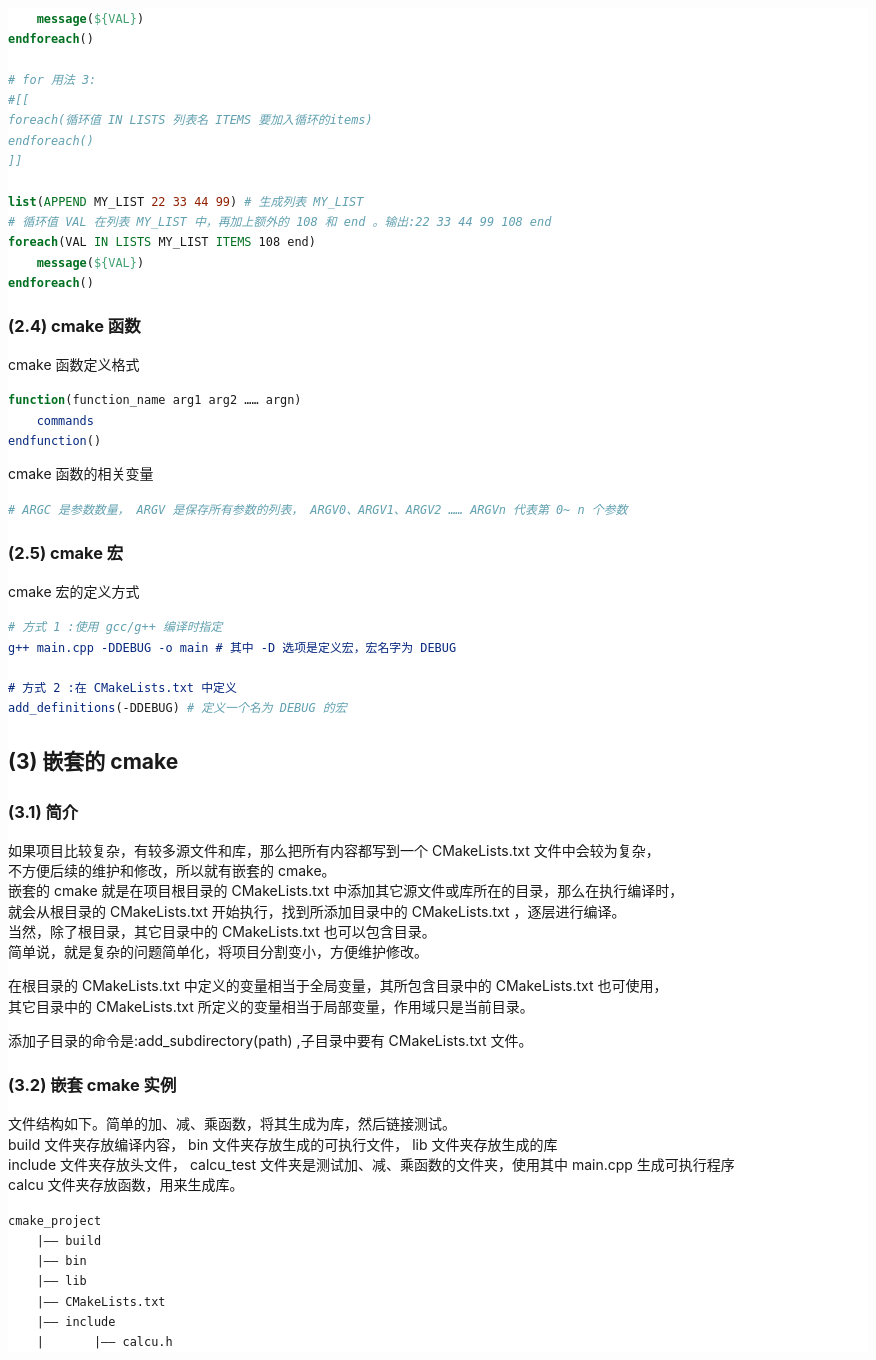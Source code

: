 ```cmake
    message(${VAL})
endforeach()

# for 用法 3:
#[[
foreach(循环值 IN LISTS 列表名 ITEMS 要加入循环的items)
endforeach()
]]

list(APPEND MY_LIST 22 33 44 99) # 生成列表 MY_LIST
# 循环值 VAL 在列表 MY_LIST 中，再加上额外的 108 和 end 。输出:22 33 44 99 108 end
foreach(VAL IN LISTS MY_LIST ITEMS 108 end)
    message(${VAL})
endforeach()
```
### (2.4) cmake 函数
cmake 函数定义格式
```cmake
function(function_name arg1 arg2 …… argn)
    commands
endfunction()
```
cmake 函数的相关变量
```cmake
# ARGC 是参数数量， ARGV 是保存所有参数的列表， ARGV0、ARGV1、ARGV2 …… ARGVn 代表第 0~ n 个参数
```
### (2.5) cmake 宏
cmake 宏的定义方式
```cmake
# 方式 1 :使用 gcc/g++ 编译时指定
g++ main.cpp -DDEBUG -o main # 其中 -D 选项是定义宏，宏名字为 DEBUG 

# 方式 2 :在 CMakeLists.txt 中定义
add_definitions(-DDEBUG) # 定义一个名为 DEBUG 的宏
```
## (3) 嵌套的 cmake
### (3.1) 简介
如果项目比较复杂，有较多源文件和库，那么把所有内容都写到一个 CMakeLists.txt 文件中会较为复杂，  
不方便后续的维护和修改，所以就有嵌套的 cmake。  
嵌套的 cmake 就是在项目根目录的 CMakeLists.txt 中添加其它源文件或库所在的目录，那么在执行编译时，  
就会从根目录的 CMakeLists.txt 开始执行，找到所添加目录中的 CMakeLists.txt ，逐层进行编译。  
当然，除了根目录，其它目录中的 CMakeLists.txt 也可以包含目录。  
简单说，就是复杂的问题简单化，将项目分割变小，方便维护修改。

在根目录的 CMakeLists.txt 中定义的变量相当于全局变量，其所包含目录中的 CMakeLists.txt 也可使用，  
其它目录中的 CMakeLists.txt 所定义的变量相当于局部变量，作用域只是当前目录。  

添加子目录的命令是:add_subdirectory(path) ,子目录中要有 CMakeLists.txt 文件。
### (3.2) 嵌套 cmake 实例
文件结构如下。简单的加、减、乘函数，将其生成为库，然后链接测试。  
build 文件夹存放编译内容， bin 文件夹存放生成的可执行文件， lib 文件夹存放生成的库  
include 文件夹存放头文件， calcu_test 文件夹是测试加、减、乘函数的文件夹，使用其中 main.cpp 生成可执行程序  
calcu 文件夹存放函数，用来生成库。
```
cmake_project
    |—— build
    |—— bin
    |—— lib
    |—— CMakeLists.txt
    |—— include
    |       |—— calcu.h
```